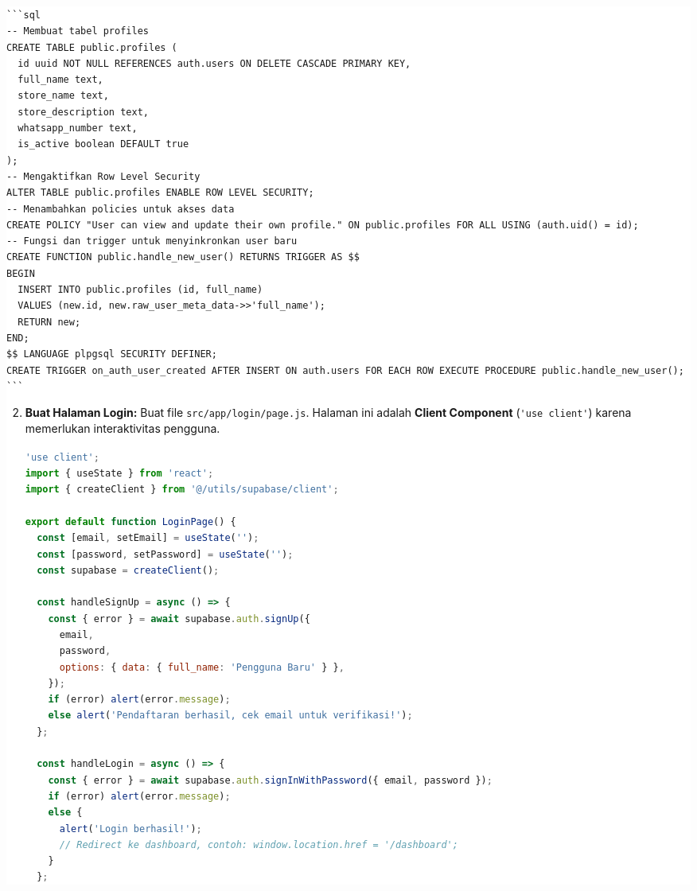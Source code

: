     ```sql
    -- Membuat tabel profiles
    CREATE TABLE public.profiles (
      id uuid NOT NULL REFERENCES auth.users ON DELETE CASCADE PRIMARY KEY,
      full_name text,
      store_name text,
      store_description text,
      whatsapp_number text,
      is_active boolean DEFAULT true
    );
    -- Mengaktifkan Row Level Security
    ALTER TABLE public.profiles ENABLE ROW LEVEL SECURITY;
    -- Menambahkan policies untuk akses data
    CREATE POLICY "User can view and update their own profile." ON public.profiles FOR ALL USING (auth.uid() = id);
    -- Fungsi dan trigger untuk menyinkronkan user baru
    CREATE FUNCTION public.handle_new_user() RETURNS TRIGGER AS $$
    BEGIN
      INSERT INTO public.profiles (id, full_name)
      VALUES (new.id, new.raw_user_meta_data->>'full_name');
      RETURN new;
    END;
    $$ LANGUAGE plpgsql SECURITY DEFINER;
    CREATE TRIGGER on_auth_user_created AFTER INSERT ON auth.users FOR EACH ROW EXECUTE PROCEDURE public.handle_new_user();
    ```

2.  **Buat Halaman Login:**
    Buat file `src/app/login/page.js`. Halaman ini adalah **Client Component** (`'use client'`) karena memerlukan interaktivitas pengguna.

    ```jsx
    'use client';
    import { useState } from 'react';
    import { createClient } from '@/utils/supabase/client';

    export default function LoginPage() {
      const [email, setEmail] = useState('');
      const [password, setPassword] = useState('');
      const supabase = createClient();

      const handleSignUp = async () => {
        const { error } = await supabase.auth.signUp({
          email,
          password,
          options: { data: { full_name: 'Pengguna Baru' } },
        });
        if (error) alert(error.message);
        else alert('Pendaftaran berhasil, cek email untuk verifikasi!');
      };

      const handleLogin = async () => {
        const { error } = await supabase.auth.signInWithPassword({ email, password });
        if (error) alert(error.message);
        else {
          alert('Login berhasil!');
          // Redirect ke dashboard, contoh: window.location.href = '/dashboard';
        }
      };
